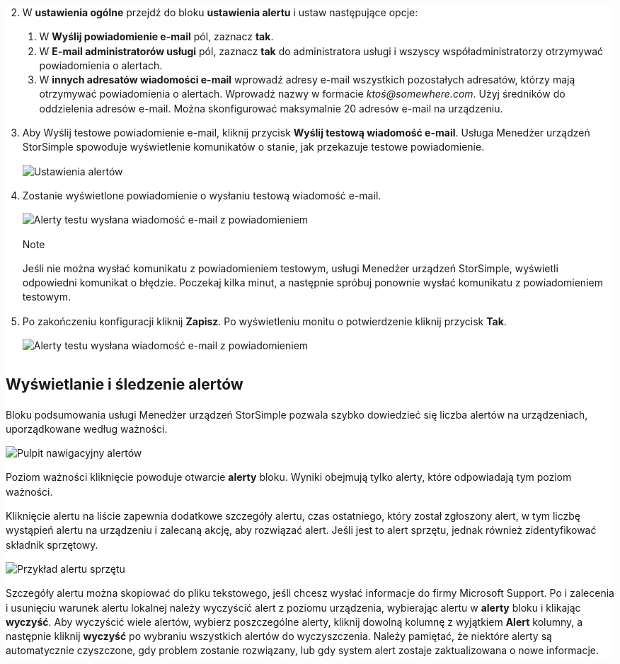 2. W **ustawienia ogólne** przejdź do bloku **ustawienia alertu** i ustaw następujące opcje:
   
   1. W **Wyślij powiadomienie e-mail** pól, zaznacz **tak**.
   2. W **E-mail administratorów usługi** pól, zaznacz **tak** do administratora usługi i wszyscy współadministratorzy otrzymywać powiadomienia o alertach.
   3. W **innych adresatów wiadomości e-mail** wprowadź adresy e-mail wszystkich pozostałych adresatów, którzy mają otrzymywać powiadomienia o alertach. Wprowadź nazwy w formacie *ktoś\@somewhere.com*. Użyj średników do oddzielenia adresów e-mail. Można skonfigurować maksymalnie 20 adresów e-mail na urządzeniu. 
      
3. Aby Wyślij testowe powiadomienie e-mail, kliknij przycisk **Wyślij testową wiadomość e-mail**. Usługa Menedżer urządzeń StorSimple spowoduje wyświetlenie komunikatów o stanie, jak przekazuje testowe powiadomienie.

    ![Ustawienia alertów](./media/storsimple-8000-manage-alerts/configure-alerts-email3.png)

4. Zostanie wyświetlone powiadomienie o wysłaniu testową wiadomość e-mail. 
   
    ![Alerty testu wysłana wiadomość e-mail z powiadomieniem](./media/storsimple-8000-manage-alerts/configure-alerts-email4.png)
   
   > [!NOTE]
   > Jeśli nie można wysłać komunikatu z powiadomieniem testowym, usługi Menedżer urządzeń StorSimple, wyświetli odpowiedni komunikat o błędzie. Poczekaj kilka minut, a następnie spróbuj ponownie wysłać komunikatu z powiadomieniem testowym. 

5. Po zakończeniu konfiguracji kliknij **Zapisz**. Po wyświetleniu monitu o potwierdzenie kliknij przycisk **Tak**.

     ![Alerty testu wysłana wiadomość e-mail z powiadomieniem](./media/storsimple-8000-manage-alerts/configure-alerts-email5.png)

## <a name="view-and-track-alerts"></a>Wyświetlanie i śledzenie alertów

Bloku podsumowania usługi Menedżer urządzeń StorSimple pozwala szybko dowiedzieć się liczba alertów na urządzeniach, uporządkowane według ważności.

![Pulpit nawigacyjny alertów](./media/storsimple-8000-manage-alerts/device-summary4.png)

Poziom ważności kliknięcie powoduje otwarcie **alerty** bloku. Wyniki obejmują tylko alerty, które odpowiadają tym poziom ważności.

Kliknięcie alertu na liście zapewnia dodatkowe szczegóły alertu, czas ostatniego, który został zgłoszony alert, w tym liczbę wystąpień alertu na urządzeniu i zalecaną akcję, aby rozwiązać alert. Jeśli jest to alert sprzętu, jednak również zidentyfikować składnik sprzętowy.

![Przykład alertu sprzętu](./media/storsimple-8000-manage-alerts/configure-alerts-email14.png)

Szczegóły alertu można skopiować do pliku tekstowego, jeśli chcesz wysłać informacje do firmy Microsoft Support. Po i zalecenia i usunięciu warunek alertu lokalnej należy wyczyścić alert z poziomu urządzenia, wybierając alertu w **alerty** bloku i klikając **wyczyść**. Aby wyczyścić wiele alertów, wybierz poszczególne alerty, kliknij dowolną kolumnę z wyjątkiem **Alert** kolumny, a następnie kliknij **wyczyść** po wybraniu wszystkich alertów do wyczyszczenia. Należy pamiętać, że niektóre alerty są automatycznie czyszczone, gdy problem zostanie rozwiązany, lub gdy system alert zostaje zaktualizowana o nowe informacje.
